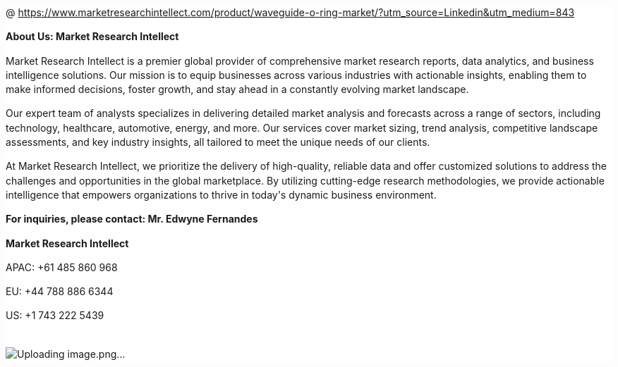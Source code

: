 @</strong>&nbsp;<a href="https://www.marketresearchintellect.com/product/waveguide-o-ring-market/?utm_source=Linkedin&utm_medium=843">https://www.marketresearchintellect.com/product/waveguide-o-ring-market/?utm_source=Linkedin&utm_medium=843</a></span></p><p><strong>About Us: Market Research Intellect</strong></p><p>Market Research Intellect is a premier global provider of comprehensive market research reports, data analytics, and business intelligence solutions. Our mission is to equip businesses across various industries with actionable insights, enabling them to make informed decisions, foster growth, and stay ahead in a constantly evolving market landscape.</p><p>Our expert team of analysts specializes in delivering detailed market analysis and forecasts across a range of sectors, including technology, healthcare, automotive, energy, and more. Our services cover market sizing, trend analysis, competitive landscape assessments, and key industry insights, all tailored to meet the unique needs of our clients.</p><p>At Market Research Intellect, we prioritize the delivery of high-quality, reliable data and offer customized solutions to address the challenges and opportunities in the global marketplace. By utilizing cutting-edge research methodologies, we provide actionable intelligence that empowers organizations to thrive in today's dynamic business environment.</p><p><strong>For inquiries, please contact: Mr. Edwyne Fernandes</strong></p><p><strong>Market Research Intellect</strong></p><p>APAC: +61 485 860 968</p><p>EU: +44 788 886 6344</p><p>US: +1 743 222 5439</p></div><div class="article-main__content" data-test-id="publishing-text-block">&nbsp;</div>
![Uploading image.png…]()

